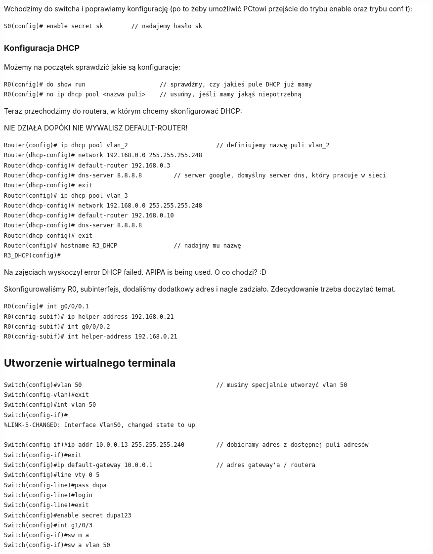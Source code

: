 Wchodzimy do switcha i poprawiamy konfigurację (po to żeby umożliwić PCtowi przejście do trybu enable oraz trybu conf t):

```packettracer
S0(config)# enable secret sk        // nadajemy hasło sk
```

### Konfiguracja DHCP

Możemy na początek sprawdzić jakie są konfiguracje:

```packettracer
R0(config)# do show run                     // sprawdźmy, czy jakieś pule DHCP już mamy
R0(config)# no ip dhcp pool <nazwa puli>    // usuńmy, jeśli mamy jakąś niepotrzebną
```

Teraz przechodzimy do routera, w którym chcemy skonfigurować DHCP:

NIE DZIAŁA DOPÓKI NIE WYWALISZ DEFAULT-ROUTER!

```packettracer
Router(config)# ip dhcp pool vlan_2                         // definiujemy nazwę puli vlan_2
Router(dhcp-config)# network 192.168.0.0 255.255.255.248
Router(dhcp-config)# default-router 192.168.0.3
Router(dhcp-config)# dns-server 8.8.8.8         // serwer google, domyślny serwer dns, który pracuje w sieci
Router(dhcp-config)# exit
Router(config)# ip dhcp pool vlan_3
Router(dhcp-config)# network 192.168.0.0 255.255.255.248
Router(dhcp-config)# default-router 192.168.0.10
Router(dhcp-config)# dns-server 8.8.8.8
Router(dhcp-config)# exit
Router(config)# hostname R3_DHCP                // nadajmy mu nazwę
R3_DHCP(config)#
```

Na zajęciach wyskoczył error DHCP failed. APIPA is being used. O co chodzi? :D

Skonfigurowaliśmy R0, subinterfejs, dodaliśmy dodatkowy adres i nagle zadziało. Zdecydowanie trzeba doczytać temat.

```packettracer
R0(config)# int g0/0/0.1
R0(config-subif)# ip helper-address 192.168.0.21
R0(config-subif)# int g0/0/0.2
R0(config-subif)# int helper-address 192.168.0.21
```

## Utworzenie wirtualnego terminala

```packettracer
Switch(config)#vlan 50                                      // musimy specjalnie utworzyć vlan 50
Switch(config-vlan)#exit
Switch(config)#int vlan 50
Switch(config-if)#
%LINK-5-CHANGED: Interface Vlan50, changed state to up

Switch(config-if)#ip addr 10.0.0.13 255.255.255.240         // dobieramy adres z dostępnej puli adresów
Switch(config-if)#exit
Switch(config)#ip default-gateway 10.0.0.1                  // adres gateway'a / routera
Switch(config)#line vty 0 5
Switch(config-line)#pass dupa
Switch(config-line)#login
Switch(config-line)#exit
Switch(config)#enable secret dupa123
Switch(config)#int g1/0/3
Switch(config-if)#sw m a
Switch(config-if)#sw a vlan 50
```